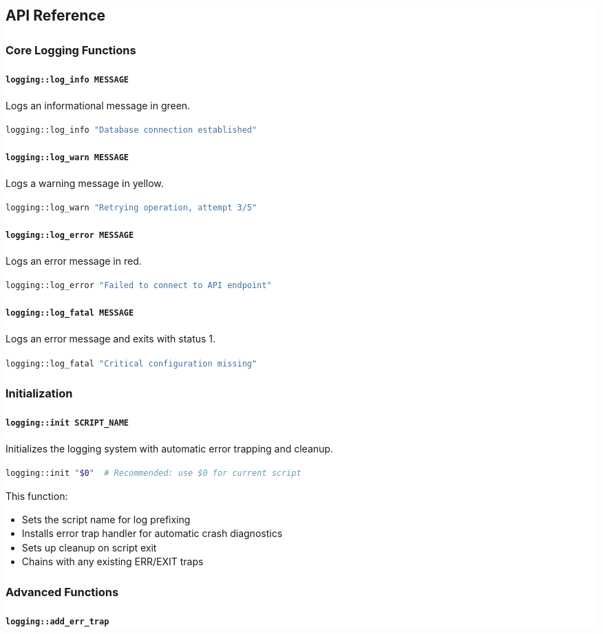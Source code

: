 ## API Reference

### Core Logging Functions

#### `logging::log_info MESSAGE`

Logs an informational message in green.

```bash
logging::log_info "Database connection established"
```

#### `logging::log_warn MESSAGE`

Logs a warning message in yellow.

```bash
logging::log_warn "Retrying operation, attempt 3/5"
```

#### `logging::log_error MESSAGE`

Logs an error message in red.

```bash
logging::log_error "Failed to connect to API endpoint"
```

#### `logging::log_fatal MESSAGE`

Logs an error message and exits with status 1.

```bash
logging::log_fatal "Critical configuration missing"
```

### Initialization

#### `logging::init SCRIPT_NAME`

Initializes the logging system with automatic error trapping and cleanup.

```bash
logging::init "$0"  # Recommended: use $0 for current script
```

This function:

* Sets the script name for log prefixing
* Installs error trap handler for automatic crash diagnostics
* Sets up cleanup on script exit
* Chains with any existing ERR/EXIT traps

### Advanced Functions

#### `logging::add_err_trap`
